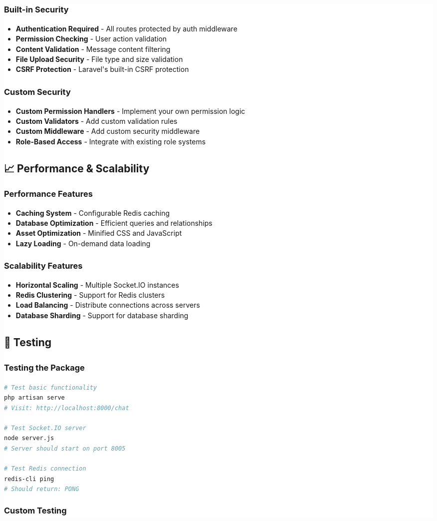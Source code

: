 ### **Built-in Security**

- **Authentication Required** - All routes protected by auth middleware
- **Permission Checking** - User action validation
- **Content Validation** - Message content filtering
- **File Upload Security** - File type and size validation
- **CSRF Protection** - Laravel's built-in CSRF protection

### **Custom Security**

- **Custom Permission Handlers** - Implement your own permission logic
- **Custom Validators** - Add custom validation rules
- **Custom Middleware** - Add custom security middleware
- **Role-Based Access** - Integrate with existing role systems

## 📈 **Performance & Scalability**

### **Performance Features**

- **Caching System** - Configurable Redis caching
- **Database Optimization** - Efficient queries and relationships
- **Asset Optimization** - Minified CSS and JavaScript
- **Lazy Loading** - On-demand data loading

### **Scalability Features**

- **Horizontal Scaling** - Multiple Socket.IO instances
- **Redis Clustering** - Support for Redis clusters
- **Load Balancing** - Distribute connections across servers
- **Database Sharding** - Support for database sharding

## 🧪 **Testing**

### **Testing the Package**

```bash
# Test basic functionality
php artisan serve
# Visit: http://localhost:8000/chat

# Test Socket.IO server
node server.js
# Server should start on port 8005

# Test Redis connection
redis-cli ping
# Should return: PONG
```

### **Custom Testing**
